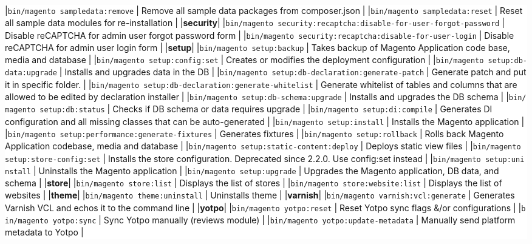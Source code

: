 |`bin/magento sampledata:remove`        |                                    Remove all sample data packages from composer.json     |
|`bin/magento sampledata:reset`     |                                     Reset all sample data modules for re-installation     |
|__security__|
|`bin/magento security:recaptcha:disable-for-user-forgot-password`      |  Disable reCAPTCHA for admin user forgot password form        |
|`bin/magento security:recaptcha:disable-for-user-login`        |            Disable reCAPTCHA for admin user login form        |
|__setup__|
|`bin/magento setup:backup`     |                                         Takes backup of Magento Application code base, media and database     |
|`bin/magento setup:config:set`     |                                     Creates or modifies the deployment configuration      |
|`bin/magento setup:db-data:upgrade`        |                                Installs and upgrades data in the DB       |
|`bin/magento setup:db-declaration:generate-patch`      |                  Generate patch and put it in specific folder.        |
|`bin/magento setup:db-declaration:generate-whitelist`      |              Generate whitelist of tables and columns that are allowed to be edited by declaration installer      |
|`bin/magento setup:db-schema:upgrade`      |                              Installs and upgrades the DB schema      |
|`bin/magento setup:db:status`      |                                      Checks if DB schema or data requires upgrade     |
|`bin/magento setup:di:compile`     |                                     Generates DI configuration and all missing classes that can be auto-generated     |
|`bin/magento setup:install`        |                                        Installs the Magento application       |
|`bin/magento setup:performance:generate-fixtures`      |                  Generates fixtures       |
|`bin/magento setup:rollback`       |                                       Rolls back Magento Application codebase, media and database     |
|`bin/magento setup:static-content:deploy`      |                          Deploys static view files        |
|`bin/magento setup:store-config:set`       |                               Installs the store configuration. Deprecated since 2.2.0. Use config:set instead        |
|`bin/magento setup:uninstall`      |                                      Uninstalls the Magento application       |
|`bin/magento setup:upgrade`        |                                        Upgrades the Magento application, DB data, and schema      |
|__store__|
|`bin/magento store:list`       |                                           Displays the list of stores     |
|`bin/magento store:website:list`       |                                   Displays the list of websites       |
|__theme__|
|`bin/magento theme:uninstall`      |                                      Uninstalls theme     |
|__varnish__|
|`bin/magento varnish:vcl:generate`     |                                 Generates Varnish VCL and echos it to the command line        |
|__yotpo__|
|`bin/magento yotpo:reset`      |                                          Reset Yotpo sync flags &/or configurations       |
|`bin/magento yotpo:sync`       |                                           Sync Yotpo manually (reviews module)        |
|`bin/magento yotpo:update-metadata`        |                                Manually send platform metadata to Yotpo       |